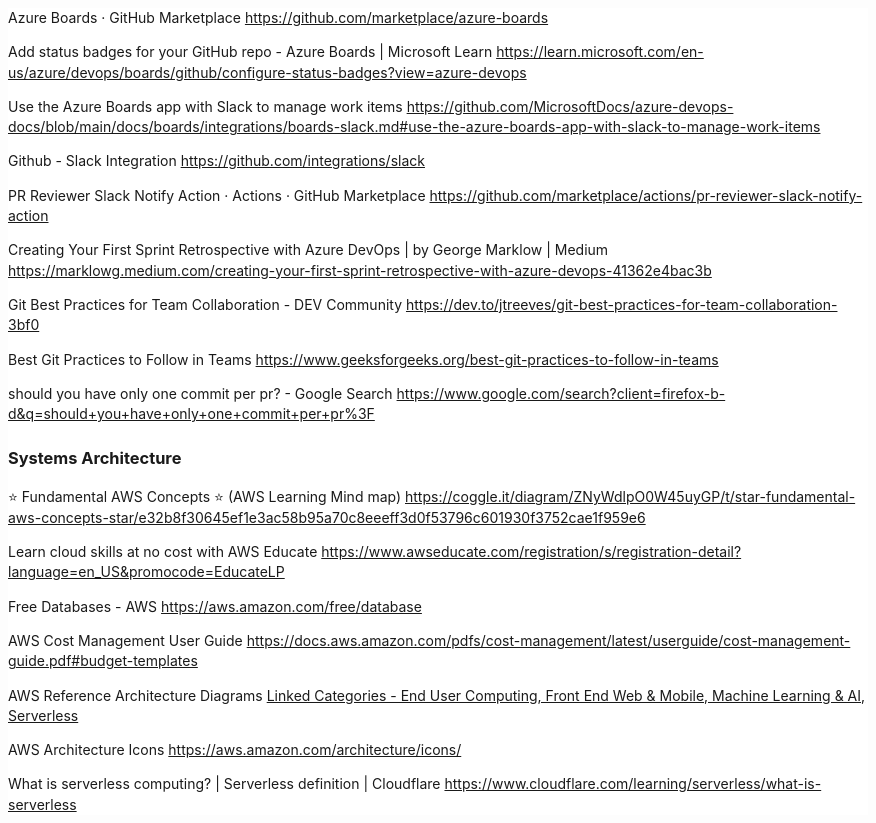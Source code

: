 Azure Boards · GitHub Marketplace
https://github.com/marketplace/azure-boards

Add status badges for your GitHub repo - Azure Boards | Microsoft Learn
https://learn.microsoft.com/en-us/azure/devops/boards/github/configure-status-badges?view=azure-devops

Use the Azure Boards app with Slack to manage work items
https://github.com/MicrosoftDocs/azure-devops-docs/blob/main/docs/boards/integrations/boards-slack.md#use-the-azure-boards-app-with-slack-to-manage-work-items

Github - Slack Integration
https://github.com/integrations/slack

PR Reviewer Slack Notify Action · Actions · GitHub Marketplace
https://github.com/marketplace/actions/pr-reviewer-slack-notify-action

Creating Your First Sprint Retrospective with Azure DevOps | by George Marklow | Medium
https://marklowg.medium.com/creating-your-first-sprint-retrospective-with-azure-devops-41362e4bac3b

Git Best Practices for Team Collaboration - DEV Community
https://dev.to/jtreeves/git-best-practices-for-team-collaboration-3bf0

Best Git Practices to Follow in Teams
https://www.geeksforgeeks.org/best-git-practices-to-follow-in-teams

should you have only one commit per pr? - Google Search
https://www.google.com/search?client=firefox-b-d&q=should+you+have+only+one+commit+per+pr%3F

### Systems Architecture

⭐ Fundamental AWS Concepts ⭐ (AWS Learning Mind map)
https://coggle.it/diagram/ZNyWdlpO0W45uyGP/t/star-fundamental-aws-concepts-star/e32b8f30645ef1e3ac58b95a70c8eeeff3d0f53796c601930f3752cae1f959e6

Learn cloud skills at no cost with AWS Educate
https://www.awseducate.com/registration/s/registration-detail?language=en_US&promocode=EducateLP

Free Databases - AWS
https://aws.amazon.com/free/database

AWS Cost Management User Guide
https://docs.aws.amazon.com/pdfs/cost-management/latest/userguide/cost-management-guide.pdf#budget-templates

AWS Reference Architecture Diagrams
[Linked Categories - End User Computing, Front End Web & Mobile, Machine Learning & AI, Serverless](https://aws.amazon.com/architecture/reference-architecture-diagrams/?solutions-all.sort-by=item.additionalFields.sortDate&solutions-all.sort-order=desc&whitepapers-main.sort-by=item.additionalFields.sortDate&whitepapers-main.sort-order=desc&awsf.whitepapers-tech-category=tech-category%23serverless%7Ctech-category%23euc%7Ctech-category%23mobile%7Ctech-category%23ai-ml&awsf.whitepapers-industries=*all&awsm.page-whitepapers-main=1)

AWS Architecture Icons
https://aws.amazon.com/architecture/icons/

What is serverless computing? | Serverless definition | Cloudflare
https://www.cloudflare.com/learning/serverless/what-is-serverless
